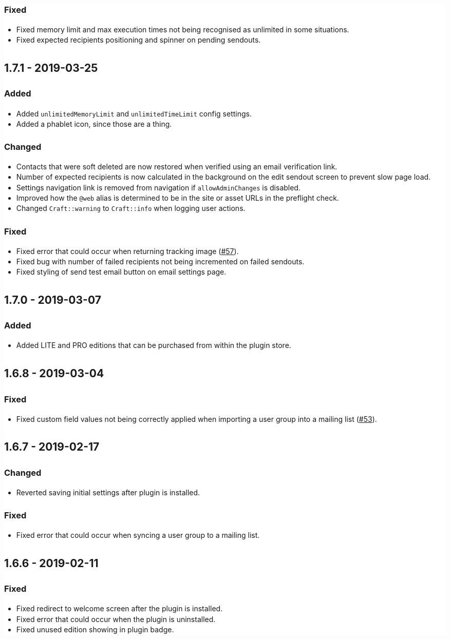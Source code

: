 ### Fixed
- Fixed memory limit and max execution times not being recognised as unlimited in some situations.
- Fixed expected recipients positioning and spinner on pending sendouts.

## 1.7.1 - 2019-03-25
### Added
- Added `unlimitedMemoryLimit` and `unlimitedTimeLimit` config settings.
- Added a phablet icon, since those are a thing.

### Changed
- Contacts that were soft deleted are now restored when verified using an email verification link.
- Number of expected recipients is now calculated in the background on the edit sendout screen to prevent slow page load.
- Settings navigation link is removed from navigation if `allowAdminChanges` is disabled.
- Improved how the `@web` alias is determined to be in the site or asset URLs in the preflight check.
- Changed `Craft::warning` to `Craft::info` when logging user actions.

### Fixed
- Fixed error that could occur when returning tracking image ([#57](https://github.com/putyourlightson/craft-campaign/pull/57)).
- Fixed bug with number of failed recipients not being incremented on failed sendouts.
- Fixed styling of send test email button on email settings page.

## 1.7.0 - 2019-03-07
### Added
- Added LITE and PRO editions that can be purchased from within the plugin store.

## 1.6.8 - 2019-03-04
### Fixed
- Fixed custom field values not being correctly applied when importing a user group into a mailing list ([#53](https://github.com/putyourlightson/craft-campaign/issues/53)).

## 1.6.7 - 2019-02-17
### Changed
- Reverted saving initial settings after plugin is installed.

### Fixed
- Fixed error that could occur when syncing a user group to a mailing list.

## 1.6.6 - 2019-02-11
### Fixed
- Fixed redirect to welcome screen after the plugin is installed.
- Fixed error that could occur when the plugin is uninstalled.
- Fixed unused edition showing in plugin badge.

